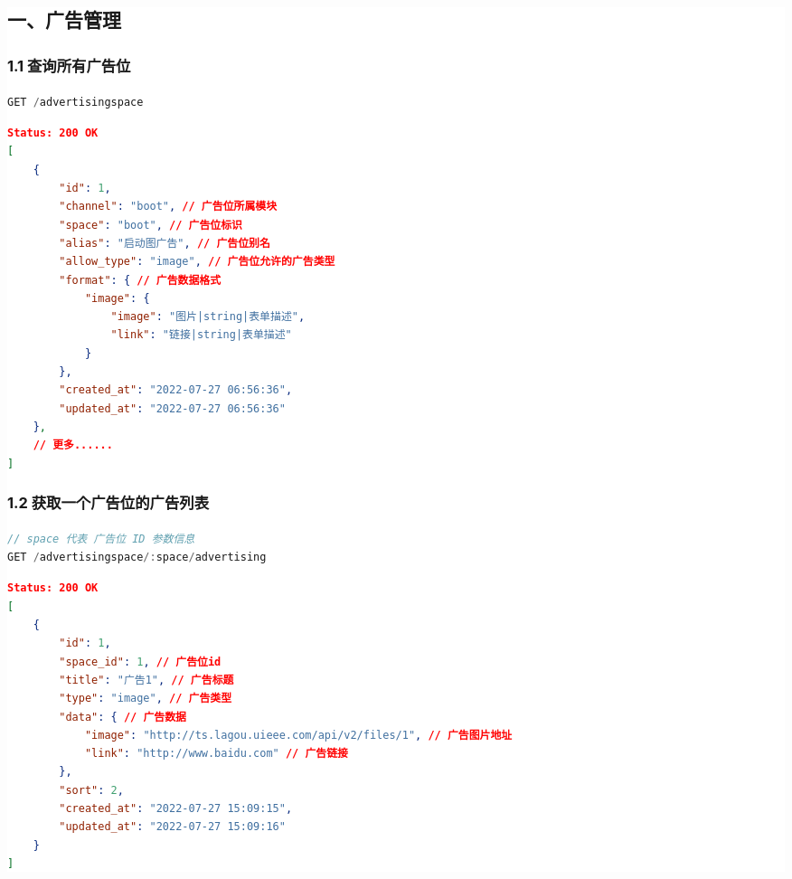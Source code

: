 ## 一、广告管理

### 1.1 查询所有广告位

```js
GET /advertisingspace
```

```json
Status: 200 OK
[
    {
        "id": 1,
        "channel": "boot", // 广告位所属模块
        "space": "boot", // 广告位标识
        "alias": "启动图广告", // 广告位别名
        "allow_type": "image", // 广告位允许的广告类型
        "format": { // 广告数据格式
            "image": {
                "image": "图片|string|表单描述",
                "link": "链接|string|表单描述"
            }
        },
        "created_at": "2022-07-27 06:56:36",
        "updated_at": "2022-07-27 06:56:36"
    },
    // 更多......
]
```



### 1.2 获取一个广告位的广告列表

```js
// space 代表 广告位 ID 参数信息
GET /advertisingspace/:space/advertising
```

```json
Status: 200 OK
[
    {
        "id": 1,
        "space_id": 1, // 广告位id
        "title": "广告1", // 广告标题
        "type": "image", // 广告类型
        "data": { // 广告数据
            "image": "http://ts.lagou.uieee.com/api/v2/files/1", // 广告图片地址
            "link": "http://www.baidu.com" // 广告链接
        },
        "sort": 2,
        "created_at": "2022-07-27 15:09:15",
        "updated_at": "2022-07-27 15:09:16"
    }
]
```
